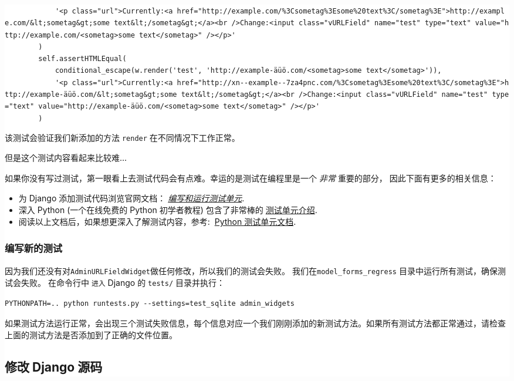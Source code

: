 ```
            '<p class="url">Currently:<a href="http://example.com/%3Csometag%3Esome%20text%3C/sometag%3E">http://example.com/&lt;sometag&gt;some text&lt;/sometag&gt;</a><br />Change:<input class="vURLField" name="test" type="text" value="http://example.com/<sometag>some text</sometag>" /></p>'
        )
        self.assertHTMLEqual(
            conditional_escape(w.render('test', 'http://example-äüö.com/<sometag>some text</sometag>')),
            '<p class="url">Currently:<a href="http://xn--example--7za4pnc.com/%3Csometag%3Esome%20text%3C/sometag%3E">http://example-äüö.com/&lt;sometag&gt;some text&lt;/sometag&gt;</a><br />Change:<input class="vURLField" name="test" type="text" value="http://example-äüö.com/<sometag>some text</sometag>" /></p>'
        )

```





该测试会验证我们新添加的方法 `render` 在不同情况下工作正常。



但是这个测试内容看起来比较难...

如果你没有写过测试，第一眼看上去测试代码会有点难。幸运的是测试在编程里是一个 _非常_ 重要的部分， 因此下面有更多的相关信息：

*   为 Django 添加测试代码浏览官网文档： [_编写和运行测试单元_](../topics/testing/overview.html).
*   深入 Python (一个在线免费的 Python 初学者教程) 包含了非常棒的 [测试单元介绍](http://www.diveintopython.net/unit_testing/index.html).
*   阅读以上文档后，如果想更深入了解测试内容，参考:  [Python 测试单元文档](https://docs.python.org/library/unittest.html).







### 编写新的测试

因为我们还没有对`AdminURLFieldWidget`做任何修改，所以我们的测试会失败。 我们在`model_forms_regress` 目录中运行所有测试，确保测试会失败。 在命令行中 `进入` Django 的 `tests/` 目录并执行：





```
PYTHONPATH=.. python runtests.py --settings=test_sqlite admin_widgets

```





如果测试方法运行正常，会出现三个测试失败信息，每个信息对应一个我们刚刚添加的新测试方法。如果所有测试方法都正常通过，请检查上面的测试方法是否添加到了正确的文件位置。







## 修改 Django 源码
